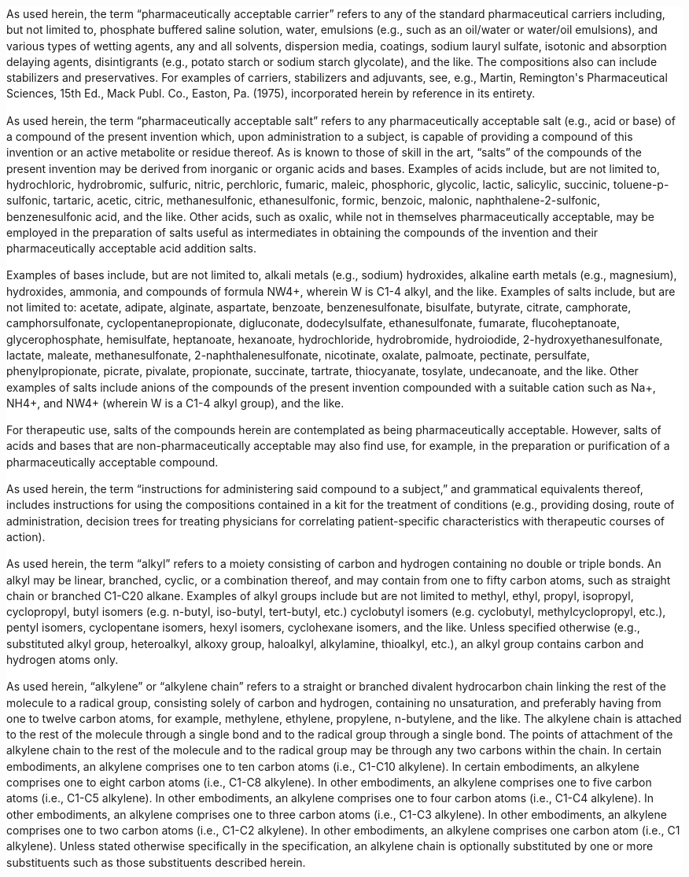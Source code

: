 As used herein, the term “pharmaceutically acceptable carrier” refers to any of the standard pharmaceutical carriers including, but not limited to, phosphate buffered saline solution, water, emulsions (e.g., such as an oil/water or water/oil emulsions), and various types of wetting agents, any and all solvents, dispersion media, coatings, sodium lauryl sulfate, isotonic and absorption delaying agents, disintigrants (e.g., potato starch or sodium starch glycolate), and the like. The compositions also can include stabilizers and preservatives. For examples of carriers, stabilizers and adjuvants, see, e.g., Martin, Remington's Pharmaceutical Sciences, 15th Ed., Mack Publ. Co., Easton, Pa. (1975), incorporated herein by reference in its entirety.

As used herein, the term “pharmaceutically acceptable salt” refers to any pharmaceutically acceptable salt (e.g., acid or base) of a compound of the present invention which, upon administration to a subject, is capable of providing a compound of this invention or an active metabolite or residue thereof. As is known to those of skill in the art, “salts” of the compounds of the present invention may be derived from inorganic or organic acids and bases. Examples of acids include, but are not limited to, hydrochloric, hydrobromic, sulfuric, nitric, perchloric, fumaric, maleic, phosphoric, glycolic, lactic, salicylic, succinic, toluene-p-sulfonic, tartaric, acetic, citric, methanesulfonic, ethanesulfonic, formic, benzoic, malonic, naphthalene-2-sulfonic, benzenesulfonic acid, and the like. Other acids, such as oxalic, while not in themselves pharmaceutically acceptable, may be employed in the preparation of salts useful as intermediates in obtaining the compounds of the invention and their pharmaceutically acceptable acid addition salts.

Examples of bases include, but are not limited to, alkali metals (e.g., sodium) hydroxides, alkaline earth metals (e.g., magnesium), hydroxides, ammonia, and compounds of formula NW4+, wherein W is C1-4 alkyl, and the like. Examples of salts include, but are not limited to: acetate, adipate, alginate, aspartate, benzoate, benzenesulfonate, bisulfate, butyrate, citrate, camphorate, camphorsulfonate, cyclopentanepropionate, digluconate, dodecylsulfate, ethanesulfonate, fumarate, flucoheptanoate, glycerophosphate, hemisulfate, heptanoate, hexanoate, hydrochloride, hydrobromide, hydroiodide, 2-hydroxyethanesulfonate, lactate, maleate, methanesulfonate, 2-naphthalenesulfonate, nicotinate, oxalate, palmoate, pectinate, persulfate, phenylpropionate, picrate, pivalate, propionate, succinate, tartrate, thiocyanate, tosylate, undecanoate, and the like. Other examples of salts include anions of the compounds of the present invention compounded with a suitable cation such as Na+, NH4+, and NW4+ (wherein W is a C1-4 alkyl group), and the like.

For therapeutic use, salts of the compounds herein are contemplated as being pharmaceutically acceptable. However, salts of acids and bases that are non-pharmaceutically acceptable may also find use, for example, in the preparation or purification of a pharmaceutically acceptable compound.

As used herein, the term “instructions for administering said compound to a subject,” and grammatical equivalents thereof, includes instructions for using the compositions contained in a kit for the treatment of conditions (e.g., providing dosing, route of administration, decision trees for treating physicians for correlating patient-specific characteristics with therapeutic courses of action).

As used herein, the term “alkyl” refers to a moiety consisting of carbon and hydrogen containing no double or triple bonds. An alkyl may be linear, branched, cyclic, or a combination thereof, and may contain from one to fifty carbon atoms, such as straight chain or branched C1-C20 alkane. Examples of alkyl groups include but are not limited to methyl, ethyl, propyl, isopropyl, cyclopropyl, butyl isomers (e.g. n-butyl, iso-butyl, tert-butyl, etc.) cyclobutyl isomers (e.g. cyclobutyl, methylcyclopropyl, etc.), pentyl isomers, cyclopentane isomers, hexyl isomers, cyclohexane isomers, and the like. Unless specified otherwise (e.g., substituted alkyl group, heteroalkyl, alkoxy group, haloalkyl, alkylamine, thioalkyl, etc.), an alkyl group contains carbon and hydrogen atoms only.

As used herein, “alkylene” or “alkylene chain” refers to a straight or branched divalent hydrocarbon chain linking the rest of the molecule to a radical group, consisting solely of carbon and hydrogen, containing no unsaturation, and preferably having from one to twelve carbon atoms, for example, methylene, ethylene, propylene, n-butylene, and the like. The alkylene chain is attached to the rest of the molecule through a single bond and to the radical group through a single bond. The points of attachment of the alkylene chain to the rest of the molecule and to the radical group may be through any two carbons within the chain. In certain embodiments, an alkylene comprises one to ten carbon atoms (i.e., C1-C10 alkylene). In certain embodiments, an alkylene comprises one to eight carbon atoms (i.e., C1-C8 alkylene). In other embodiments, an alkylene comprises one to five carbon atoms (i.e., C1-C5 alkylene). In other embodiments, an alkylene comprises one to four carbon atoms (i.e., C1-C4 alkylene). In other embodiments, an alkylene comprises one to three carbon atoms (i.e., C1-C3 alkylene). In other embodiments, an alkylene comprises one to two carbon atoms (i.e., C1-C2 alkylene). In other embodiments, an alkylene comprises one carbon atom (i.e., C1 alkylene). Unless stated otherwise specifically in the specification, an alkylene chain is optionally substituted by one or more substituents such as those substituents described herein.
